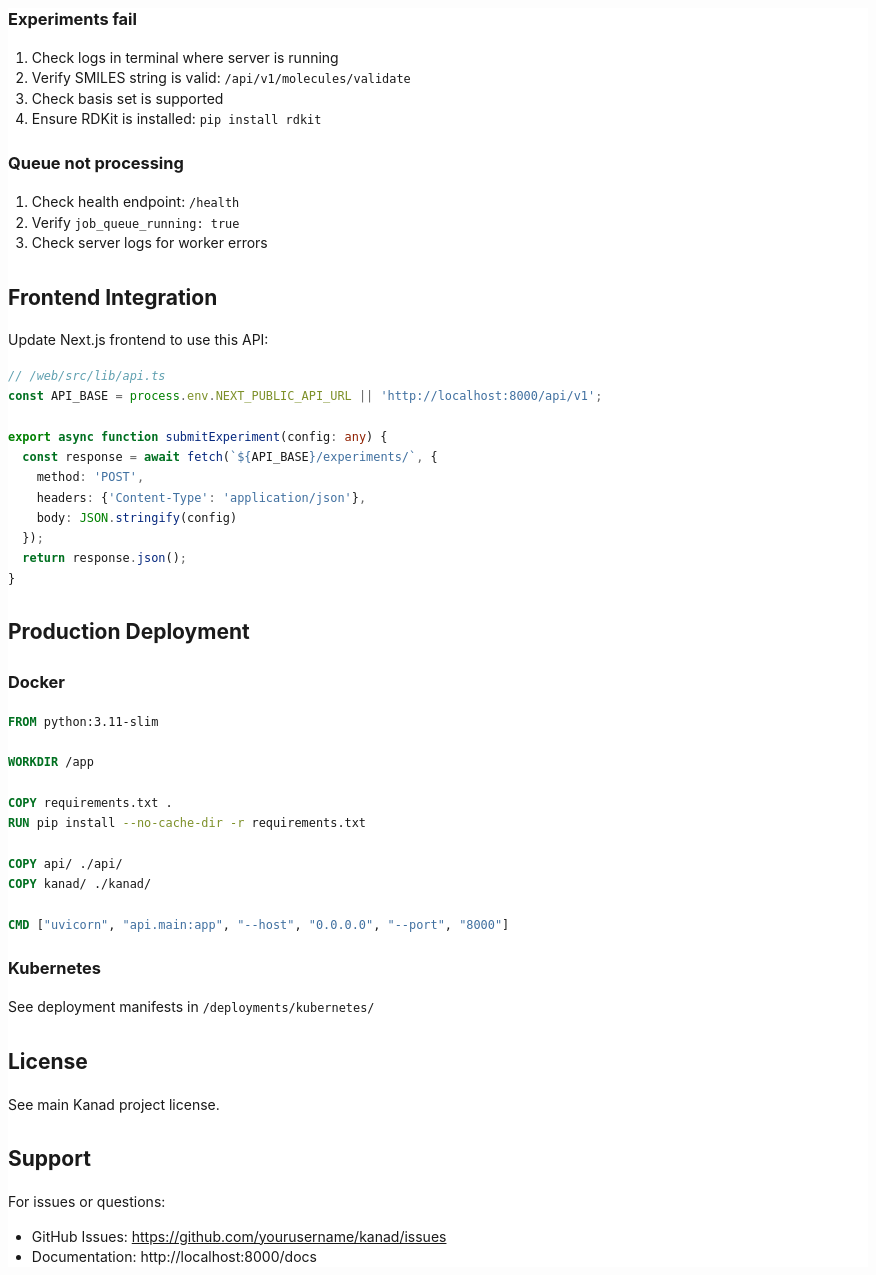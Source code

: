 ### Experiments fail

1. Check logs in terminal where server is running
2. Verify SMILES string is valid: `/api/v1/molecules/validate`
3. Check basis set is supported
4. Ensure RDKit is installed: `pip install rdkit`

### Queue not processing

1. Check health endpoint: `/health`
2. Verify `job_queue_running: true`
3. Check server logs for worker errors

## Frontend Integration

Update Next.js frontend to use this API:

```typescript
// /web/src/lib/api.ts
const API_BASE = process.env.NEXT_PUBLIC_API_URL || 'http://localhost:8000/api/v1';

export async function submitExperiment(config: any) {
  const response = await fetch(`${API_BASE}/experiments/`, {
    method: 'POST',
    headers: {'Content-Type': 'application/json'},
    body: JSON.stringify(config)
  });
  return response.json();
}
```

## Production Deployment

### Docker

```dockerfile
FROM python:3.11-slim

WORKDIR /app

COPY requirements.txt .
RUN pip install --no-cache-dir -r requirements.txt

COPY api/ ./api/
COPY kanad/ ./kanad/

CMD ["uvicorn", "api.main:app", "--host", "0.0.0.0", "--port", "8000"]
```

### Kubernetes

See deployment manifests in `/deployments/kubernetes/`

## License

See main Kanad project license.

## Support

For issues or questions:
- GitHub Issues: https://github.com/yourusername/kanad/issues
- Documentation: http://localhost:8000/docs
